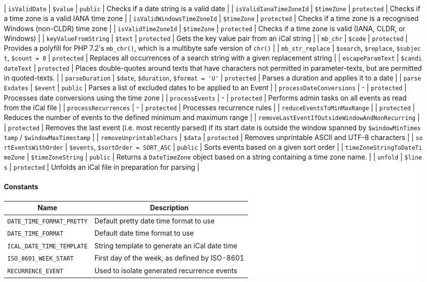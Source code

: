 | `isValidDate`                                   | `$value`                                                            | `public`    | Checks if a date string is a valid date                                                                                                             |
| `isValidIanaTimeZoneId`                         | `$timeZone`                                                         | `protected` | Checks if a time zone is a valid IANA time zone                                                                                                     |
| `isValidWindowsTimeZoneId`                      | `$timeZone`                                                         | `protected` | Checks if a time zone is a recognised Windows (non-CLDR) time zone                                                                                  |
| `isValidTimeZoneId`                             | `$timeZone`                                                         | `protected` | Checks if a time zone is valid (IANA, CLDR, or Windows)                                                                                             |
| `keyValueFromString`                            | `$text`                                                             | `protected` | Gets the key value pair from an iCal string                                                                                                         |
| `mb_chr`                                        | `$code`                                                             | `protected` | Provides a polyfill for PHP 7.2's `mb_chr()`, which is a multibyte safe version of `chr()`                                                          |
| `mb_str_replace`                                | `$search`, `$replace`, `$subject`, `$count = 0`                     | `protected` | Replaces all occurrences of a search string with a given replacement string                                                                         |
| `escapeParamText`                               | `$candidateText`                                                    | `protected` | Places double-quotes around texts that have characters not permitted in parameter-texts, but are permitted in quoted-texts.                         |
| `parseDuration`                                 | `$date`, `$duration`, `$format = 'U'`                               | `protected` | Parses a duration and applies it to a date                                                                                                          |
| `parseExdates`                                  | `$event`                                                            | `public`    | Parses a list of excluded dates to be applied to an Event                                                                                           |
| `processDateConversions`                        | -                                                                   | `protected` | Processes date conversions using the time zone                                                                                                      |
| `processEvents`                                 | -                                                                   | `protected` | Performs admin tasks on all events as read from the iCal file                                                                                       |
| `processRecurrences`                            | -                                                                   | `protected` | Processes recurrence rules                                                                                                                          |
| `reduceEventsToMinMaxRange`                     |                                                                     | `protected` | Reduces the number of events to the defined minimum and maximum range                                                                               |
| `removeLastEventIfOutsideWindowAndNonRecurring` |                                                                     | `protected` | Removes the last event (i.e. most recently parsed) if its start date is outside the window spanned by `$windowMinTimestamp` / `$windowMaxTimestamp` |
| `removeUnprintableChars`                        | `$data`                                                             | `protected` | Removes unprintable ASCII and UTF-8 characters                                                                                                      |
| `sortEventsWithOrder`                           | `$events`, `$sortOrder = SORT_ASC`                                  | `public`    | Sorts events based on a given sort order                                                                                                            |
| `timeZoneStringToDateTimeZone`                  | `$timeZoneString`                                                   | `public`    | Returns a `DateTimeZone` object based on a string containing a time zone name.                                                                       |
| `unfold`                                        | `$lines`                                                            | `protected` | Unfolds an iCal file in preparation for parsing                                                                                                     |

#### Constants

| Name                      | Description                                   |
|---------------------------|-----------------------------------------------|
| `DATE_TIME_FORMAT_PRETTY` | Default pretty date time format to use        |
| `DATE_TIME_FORMAT`        | Default date time format to use               |
| `ICAL_DATE_TIME_TEMPLATE` | String template to generate an iCal date time |
| `ISO_8601_WEEK_START`     | First day of the week, as defined by ISO-8601 |
| `RECURRENCE_EVENT`        | Used to isolate generated recurrence events   |